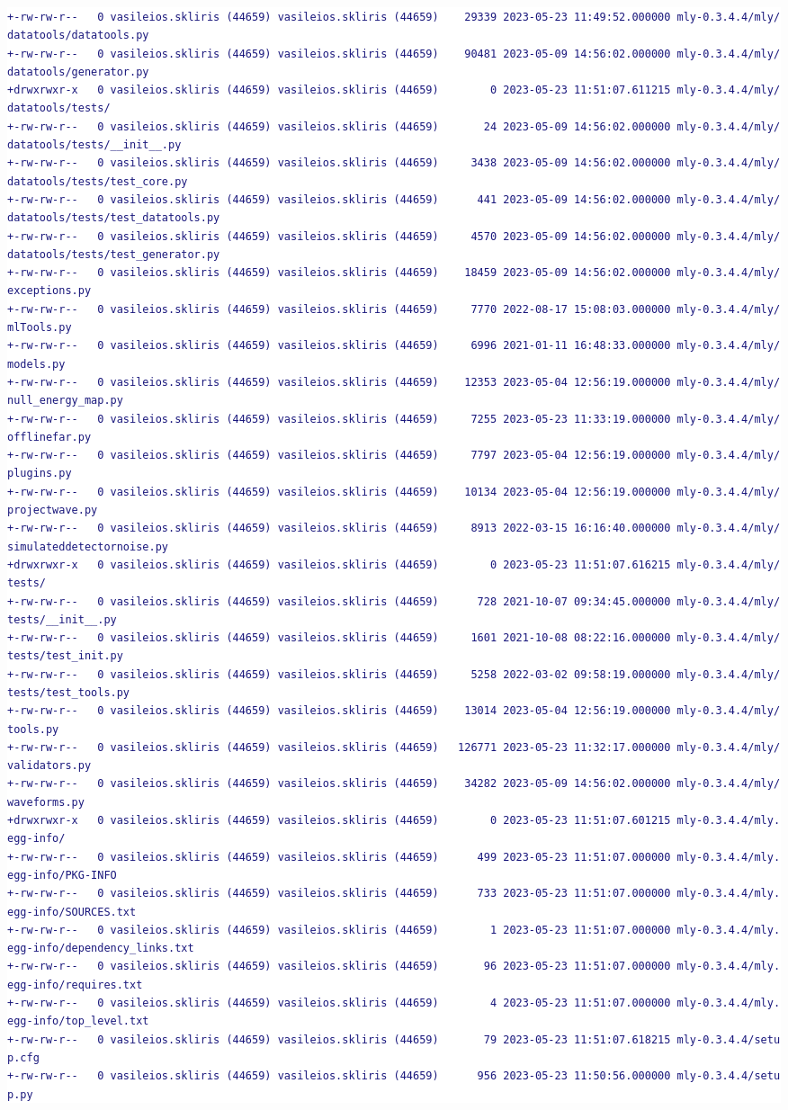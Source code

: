```diff
+-rw-rw-r--   0 vasileios.skliris (44659) vasileios.skliris (44659)    29339 2023-05-23 11:49:52.000000 mly-0.3.4.4/mly/datatools/datatools.py
+-rw-rw-r--   0 vasileios.skliris (44659) vasileios.skliris (44659)    90481 2023-05-09 14:56:02.000000 mly-0.3.4.4/mly/datatools/generator.py
+drwxrwxr-x   0 vasileios.skliris (44659) vasileios.skliris (44659)        0 2023-05-23 11:51:07.611215 mly-0.3.4.4/mly/datatools/tests/
+-rw-rw-r--   0 vasileios.skliris (44659) vasileios.skliris (44659)       24 2023-05-09 14:56:02.000000 mly-0.3.4.4/mly/datatools/tests/__init__.py
+-rw-rw-r--   0 vasileios.skliris (44659) vasileios.skliris (44659)     3438 2023-05-09 14:56:02.000000 mly-0.3.4.4/mly/datatools/tests/test_core.py
+-rw-rw-r--   0 vasileios.skliris (44659) vasileios.skliris (44659)      441 2023-05-09 14:56:02.000000 mly-0.3.4.4/mly/datatools/tests/test_datatools.py
+-rw-rw-r--   0 vasileios.skliris (44659) vasileios.skliris (44659)     4570 2023-05-09 14:56:02.000000 mly-0.3.4.4/mly/datatools/tests/test_generator.py
+-rw-rw-r--   0 vasileios.skliris (44659) vasileios.skliris (44659)    18459 2023-05-09 14:56:02.000000 mly-0.3.4.4/mly/exceptions.py
+-rw-rw-r--   0 vasileios.skliris (44659) vasileios.skliris (44659)     7770 2022-08-17 15:08:03.000000 mly-0.3.4.4/mly/mlTools.py
+-rw-rw-r--   0 vasileios.skliris (44659) vasileios.skliris (44659)     6996 2021-01-11 16:48:33.000000 mly-0.3.4.4/mly/models.py
+-rw-rw-r--   0 vasileios.skliris (44659) vasileios.skliris (44659)    12353 2023-05-04 12:56:19.000000 mly-0.3.4.4/mly/null_energy_map.py
+-rw-rw-r--   0 vasileios.skliris (44659) vasileios.skliris (44659)     7255 2023-05-23 11:33:19.000000 mly-0.3.4.4/mly/offlinefar.py
+-rw-rw-r--   0 vasileios.skliris (44659) vasileios.skliris (44659)     7797 2023-05-04 12:56:19.000000 mly-0.3.4.4/mly/plugins.py
+-rw-rw-r--   0 vasileios.skliris (44659) vasileios.skliris (44659)    10134 2023-05-04 12:56:19.000000 mly-0.3.4.4/mly/projectwave.py
+-rw-rw-r--   0 vasileios.skliris (44659) vasileios.skliris (44659)     8913 2022-03-15 16:16:40.000000 mly-0.3.4.4/mly/simulateddetectornoise.py
+drwxrwxr-x   0 vasileios.skliris (44659) vasileios.skliris (44659)        0 2023-05-23 11:51:07.616215 mly-0.3.4.4/mly/tests/
+-rw-rw-r--   0 vasileios.skliris (44659) vasileios.skliris (44659)      728 2021-10-07 09:34:45.000000 mly-0.3.4.4/mly/tests/__init__.py
+-rw-rw-r--   0 vasileios.skliris (44659) vasileios.skliris (44659)     1601 2021-10-08 08:22:16.000000 mly-0.3.4.4/mly/tests/test_init.py
+-rw-rw-r--   0 vasileios.skliris (44659) vasileios.skliris (44659)     5258 2022-03-02 09:58:19.000000 mly-0.3.4.4/mly/tests/test_tools.py
+-rw-rw-r--   0 vasileios.skliris (44659) vasileios.skliris (44659)    13014 2023-05-04 12:56:19.000000 mly-0.3.4.4/mly/tools.py
+-rw-rw-r--   0 vasileios.skliris (44659) vasileios.skliris (44659)   126771 2023-05-23 11:32:17.000000 mly-0.3.4.4/mly/validators.py
+-rw-rw-r--   0 vasileios.skliris (44659) vasileios.skliris (44659)    34282 2023-05-09 14:56:02.000000 mly-0.3.4.4/mly/waveforms.py
+drwxrwxr-x   0 vasileios.skliris (44659) vasileios.skliris (44659)        0 2023-05-23 11:51:07.601215 mly-0.3.4.4/mly.egg-info/
+-rw-rw-r--   0 vasileios.skliris (44659) vasileios.skliris (44659)      499 2023-05-23 11:51:07.000000 mly-0.3.4.4/mly.egg-info/PKG-INFO
+-rw-rw-r--   0 vasileios.skliris (44659) vasileios.skliris (44659)      733 2023-05-23 11:51:07.000000 mly-0.3.4.4/mly.egg-info/SOURCES.txt
+-rw-rw-r--   0 vasileios.skliris (44659) vasileios.skliris (44659)        1 2023-05-23 11:51:07.000000 mly-0.3.4.4/mly.egg-info/dependency_links.txt
+-rw-rw-r--   0 vasileios.skliris (44659) vasileios.skliris (44659)       96 2023-05-23 11:51:07.000000 mly-0.3.4.4/mly.egg-info/requires.txt
+-rw-rw-r--   0 vasileios.skliris (44659) vasileios.skliris (44659)        4 2023-05-23 11:51:07.000000 mly-0.3.4.4/mly.egg-info/top_level.txt
+-rw-rw-r--   0 vasileios.skliris (44659) vasileios.skliris (44659)       79 2023-05-23 11:51:07.618215 mly-0.3.4.4/setup.cfg
+-rw-rw-r--   0 vasileios.skliris (44659) vasileios.skliris (44659)      956 2023-05-23 11:50:56.000000 mly-0.3.4.4/setup.py
```
